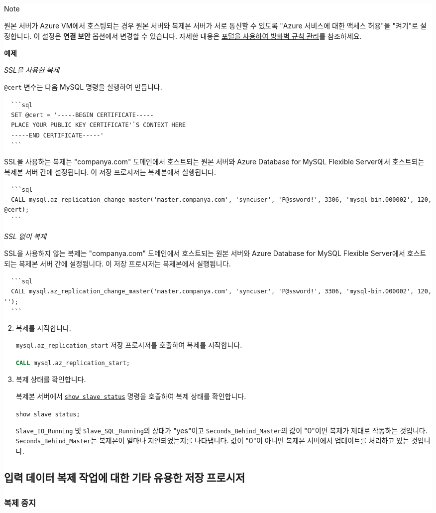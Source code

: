   > [!NOTE]
   > 원본 서버가 Azure VM에서 호스팅되는 경우 원본 서버와 복제본 서버가 서로 통신할 수 있도록 "Azure 서비스에 대한 액세스 허용"을 "켜기"로 설정합니다. 이 설정은 **연결 보안** 옵션에서 변경할 수 있습니다. 자세한 내용은 [포털을 사용하여 방화벽 규칙 관리](how-to-manage-firewall-portal.md)를 참조하세요.

   **예제**

   *SSL을 사용한 복제*

   `@cert` 변수는 다음 MySQL 명령을 실행하여 만듭니다.

      ```sql
      SET @cert = '-----BEGIN CERTIFICATE-----
      PLACE YOUR PUBLIC KEY CERTIFICATE'`S CONTEXT HERE
      -----END CERTIFICATE-----'
      ```

   SSL을 사용하는 복제는 "companya.com" 도메인에서 호스트되는 원본 서버와 Azure Database for MySQL Flexible Server에서 호스트되는 복제본 서버 간에 설정됩니다. 이 저장 프로시저는 복제본에서 실행됩니다.

      ```sql
      CALL mysql.az_replication_change_master('master.companya.com', 'syncuser', 'P@ssword!', 3306, 'mysql-bin.000002', 120, @cert);
      ```

   *SSL 없이 복제*

   SSL을 사용하지 않는 복제는 "companya.com" 도메인에서 호스트되는 원본 서버와 Azure Database for MySQL Flexible Server에서 호스트되는 복제본 서버 간에 설정됩니다. 이 저장 프로시저는 복제본에서 실행됩니다.

      ```sql
      CALL mysql.az_replication_change_master('master.companya.com', 'syncuser', 'P@ssword!', 3306, 'mysql-bin.000002', 120, '');
      ```
2. 복제를 시작합니다.

   `mysql.az_replication_start` 저장 프로시저를 호출하여 복제를 시작합니다.

   ```sql
   CALL mysql.az_replication_start;
   ```

3. 복제 상태를 확인합니다.

   복제본 서버에서 [`show slave status`](https://dev.mysql.com/doc/refman/5.7/en/show-slave-status.html) 명령을 호출하여 복제 상태를 확인합니다.

   ```sql
   show slave status;
   ```

   `Slave_IO_Running` 및 `Slave_SQL_Running`의 상태가 "yes"이고 `Seconds_Behind_Master`의 값이 "0"이면 복제가 제대로 작동하는 것입니다. `Seconds_Behind_Master`는 복제본이 얼마나 지연되었는지를 나타냅니다. 값이 "0"이 아니면 복제본 서버에서 업데이트를 처리하고 있는 것입니다.

## <a name="other-useful-stored-procedures-for-data-in-replication-operations"></a>입력 데이터 복제 작업에 대한 기타 유용한 저장 프로시저

### <a name="stop-replication"></a>복제 중지
